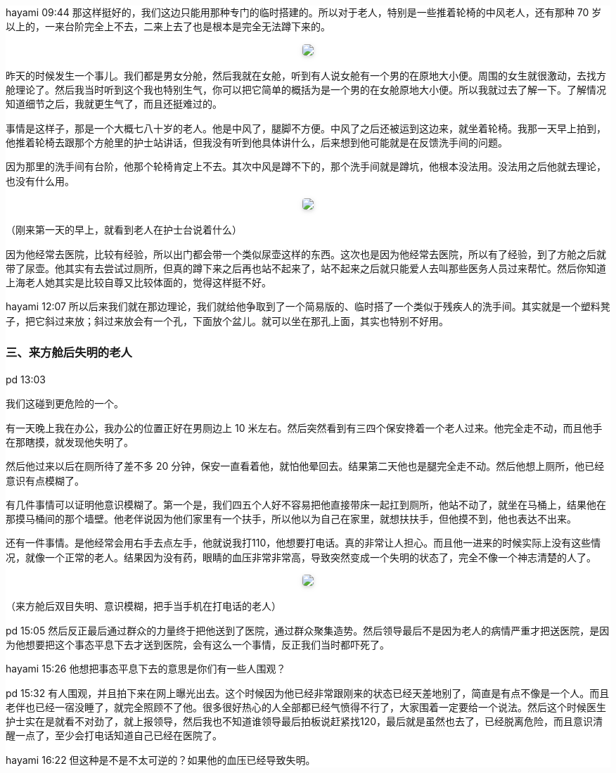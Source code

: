 hayami 09:44
那这样挺好的，我们这边只能用那种专门的临时搭建的。所以对于老人，特别是一些推着轮椅的中风老人，还有那种 70 岁以上的，一来台阶完全上不去，二来上去了也是根本是完全无法蹲下来的。


<center><img style="border-radius: 0.3125em; box-shadow: 0 2px 4px 0 rgba(34,36,38,.12),0 2px 10px 0 rgba(34,36,38,.08);" src="../assets/https%3A%2F%2Fmmbiz.qpic.cn%2Fmmbiz_jpg%2FHO8Hbvd8mbJZhDVostTGcRYeM31xeQr5d9Bp6c0HiaCM9LCTnkia2VLzmianxLKAMdBAHQYB8tMBxoF8guRsiboiaHg%2F640%3Fwx_fmt%3Djpeg.png"></center>

昨天的时候发生一个事儿。我们都是男女分舱，然后我就在女舱，听到有人说女舱有一个男的在原地大小便。周围的女生就很激动，去找方舱理论了。然后我当时听到这个我也特别生气，你可以把它简单的概括为是一个男的在女舱原地大小便。所以我就过去了解一下。了解情况知道细节之后，我就更生气了，而且还挺难过的。

事情是这样子，那是一个大概七八十岁的老人。他是中风了，腿脚不方便。中风了之后还被运到这边来，就坐着轮椅。我那一天早上拍到，他推着轮椅去跟那个方舱里的护士站讲话，但我没有听到他具体讲什么，后来想到他可能就是在反馈洗手间的问题。

因为那里的洗手间有台阶，他那个轮椅肯定上不去。其次中风是蹲不下的，那个洗手间就是蹲坑，他根本没法用。没法用之后他就去理论，也没有什么用。


<center><img style="border-radius: 0.3125em; box-shadow: 0 2px 4px 0 rgba(34,36,38,.12),0 2px 10px 0 rgba(34,36,38,.08);" src="../assets/https%3A%2F%2Fmmbiz.qpic.cn%2Fmmbiz_jpg%2FHO8Hbvd8mbJZhDVostTGcRYeM31xeQr5YibRqeMcBFZVBfo4XiaGQw3FH4oaNTwS9ElJzicAZXCZOrbnZVfyZtNGw%2F640%3Fwx_fmt%3Djpeg.png"></center>

（刚来第一天的早上，就看到老人在护士台说着什么）

因为他经常去医院，比较有经验，所以出门都会带一个类似尿壶这样的东西。这次也是因为他经常去医院，所以有了经验，到了方舱之后就带了尿壶。他其实有去尝试过厕所，但真的蹲下来之后再也站不起来了，站不起来之后就只能爱人去叫那些医务人员过来帮忙。然后你知道上海老人她其实是比较自尊又比较体面的，觉得这样挺不好。

hayami 12:07
所以后来我们就在那边理论，我们就给他争取到了一个简易版的、临时搭了一个类似于残疾人的洗手间。其实就是一个塑料凳子，把它斜过来放；斜过来放会有一个孔，下面放个盆儿。就可以坐在那孔上面，其实也特别不好用。


### **三、来方舱后失明的老人**

pd 13:03

我们这碰到更危险的一个。

有一天晚上我在办公，我办公的位置正好在男厕边上 10 米左右。然后突然看到有三四个保安搀着一个老人过来。他完全走不动，而且他手在那瞎摸，就发现他失明了。

然后他过来以后在厕所待了差不多 20 分钟，保安一直看着他，就怕他晕回去。结果第二天他也是腿完全走不动。然后他想上厕所，他已经意识有点模糊了。

有几件事情可以证明他意识模糊了。第一个是，我们四五个人好不容易把他直接带床一起扛到厕所，他站不动了，就坐在马桶上，结果他在那摸马桶间的那个墙壁。他老伴说因为他们家里有一个扶手，所以他以为自己在家里，就想扶扶手，但他摸不到，他也表达不出来。

还有一件事情。是他经常会用右手去点左手，他就说我打110，他想要打电话。真的非常让人担心。而且他一进来的时候实际上没有这些情况，就像一个正常的老人。结果因为没有药，眼睛的血压非常非常高，导致突然变成一个失明的状态了，完全不像一个神志清楚的人了。


<center><img style="border-radius: 0.3125em; box-shadow: 0 2px 4px 0 rgba(34,36,38,.12),0 2px 10px 0 rgba(34,36,38,.08);" src="../assets/https%3A%2F%2Fmmbiz.qpic.cn%2Fmmbiz_jpg%2FHO8Hbvd8mbJZhDVostTGcRYeM31xeQr54u9YAgmSSDQbEJQ8a5fOmDeibWKibI5AvdQPRDMVuolvK83vWngcd7mg%2F640%3Fwx_fmt%3Djpeg.png"></center>

（来方舱后双目失明、意识模糊，把手当手机在打电话的老人）

pd 15:05
然后反正最后通过群众的力量终于把他送到了医院，通过群众聚集造势。然后领导最后不是因为老人的病情严重才把送医院，是因为他想要把这个事态平息下去才送到医院，会有这么一个事情，反正我们当时都吓死了。

hayami 15:26
他想把事态平息下去的意思是你们有一些人围观？

pd 15:32
有人围观，并且拍下来在网上曝光出去。这个时候因为他已经非常跟刚来的状态已经天差地别了，简直是有点不像是一个人。而且老伴也已经一宿没睡了，就完全照顾不了他。很多很好热心的人全部都已经气愤得不行了，大家围着一定要给一个说法。然后这个时候医生护士实在是就看不对劲了，就上报领导，然后我也不知道谁领导最后拍板说赶紧找120，最后就是虽然也去了，已经脱离危险，而且意识清醒一点了，至少会打电话知道自己已经在医院了。

hayami 16:22
但这种是不是不太可逆的？如果他的血压已经导致失明。
